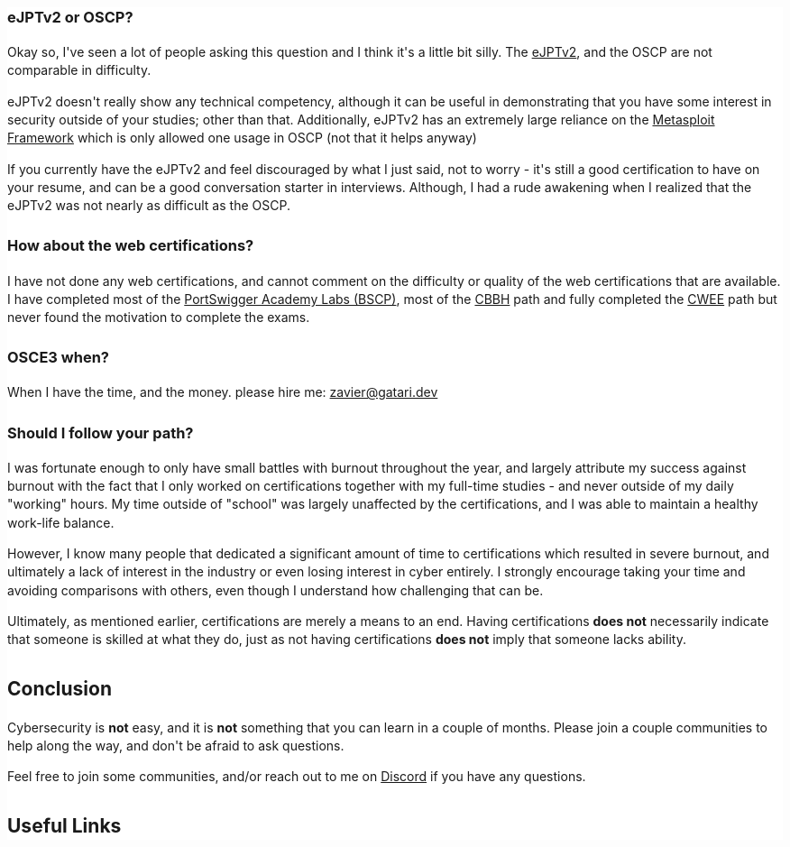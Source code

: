 ### eJPTv2 or OSCP?

Okay so, I've seen a lot of people asking this question and I think it's a little bit silly. The [eJPTv2](https://security.ine.com/certifications/ejpt-certification/), and the OSCP are not comparable in difficulty.

eJPTv2 doesn't really show any technical competency, although it can be useful in demonstrating that you have some interest in security outside of your studies; other than that. Additionally, eJPTv2 has an extremely large reliance on the [Metasploit Framework](https://www.metasploit.com/) which is only allowed one usage in OSCP (not that it helps anyway)

If you currently have the eJPTv2 and feel discouraged by what I just said, not to worry - it's still a good certification to have on your resume, and can be a good conversation starter in interviews. Although, I had a rude awakening when I realized that the eJPTv2 was not nearly as difficult as the OSCP.

### How about the web certifications?

I have not done any web certifications, and cannot comment on the difficulty or quality of the web certifications that are available. I have completed most of the [PortSwigger Academy Labs (BSCP)](https://portswigger.net/web-security), most of the [CBBH](https://academy.hackthebox.com/preview/certifications/htb-certified-bug-bounty-hunter) path and fully completed the [CWEE](https://academy.hackthebox.com/preview/certifications/htb-certified-web-exploitation-expert) path but never found the motivation to complete the exams.

### OSCE3 when?

When I have the time, and the money. please hire me: zavier@gatari.dev

### Should I follow your path?

I was fortunate enough to only have small battles with burnout throughout the year, and largely attribute my success against burnout with the fact that I only worked on certifications together with my full-time studies - and never outside of my daily "working" hours. My time outside of "school" was largely unaffected by the certifications, and I was able to maintain a healthy work-life balance.

However, I know many people that dedicated a significant amount of time to certifications which resulted in severe burnout, and ultimately a lack of interest in the industry or even losing interest in cyber entirely. I strongly encourage taking your time and avoiding comparisons with others, even though I understand how challenging that can be.

Ultimately, as mentioned earlier, certifications are merely a means to an end. Having certifications **does not** necessarily indicate that someone is skilled at what they do, just as not having certifications **does not** imply that someone lacks ability.

## Conclusion

Cybersecurity is **not** easy, and it is **not** something that you can learn in a couple of months. Please join a couple communities to help along the way, and don't be afraid to ask questions.

Feel free to join some communities, and/or reach out to me on [Discord](https://discord.com/users/192548255098208256) if you have any questions.

## Useful Links

